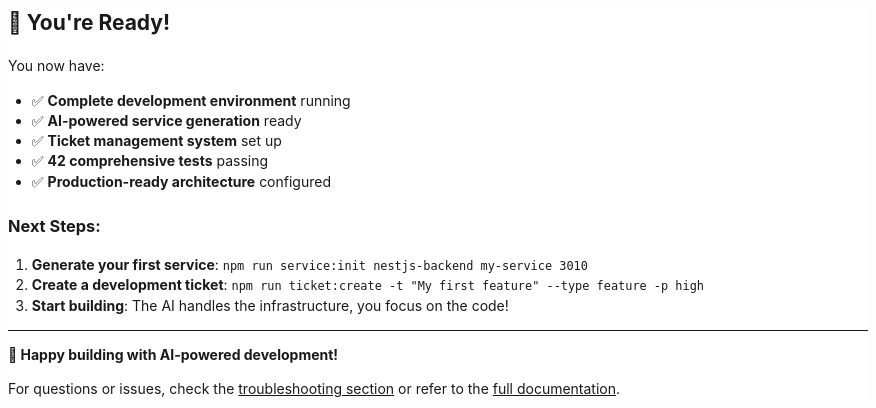 ## 🎉 You're Ready!

You now have:
- ✅ **Complete development environment** running
- ✅ **AI-powered service generation** ready
- ✅ **Ticket management system** set up
- ✅ **42 comprehensive tests** passing
- ✅ **Production-ready architecture** configured

### Next Steps:

1. **Generate your first service**: `npm run service:init nestjs-backend my-service 3010`
2. **Create a development ticket**: `npm run ticket:create -t "My first feature" --type feature -p high`
3. **Start building**: The AI handles the infrastructure, you focus on the code!

---

**🤖 Happy building with AI-powered development!** 

For questions or issues, check the [troubleshooting section](#🚨-troubleshooting) or refer to the [full documentation](./README.md). 